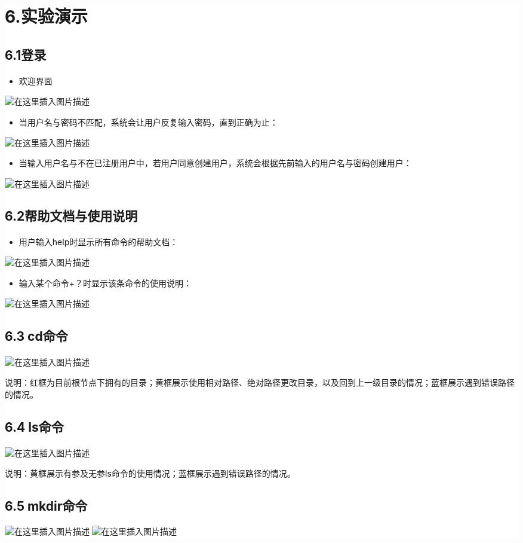 # 6.实验演示

## 6.1登录

-   欢迎界面

![在这里插入图片描述](https://img-blog.csdnimg.cn/20201022174516365.png?x-oss-process=image/watermark,type_ZmFuZ3poZW5naGVpdGk,shadow_10,text_aHR0cHM6Ly9ibG9nLmNzZG4ubmV0L3dlaXhpbl80NDMxODE5Mg==,size_16,color_FFFFFF,t_70#pic_center)


-   当用户名与密码不匹配，系统会让用户反复输入密码，直到正确为止：

![在这里插入图片描述](https://img-blog.csdnimg.cn/20201022174610430.png?x-oss-process=image/watermark,type_ZmFuZ3poZW5naGVpdGk,shadow_10,text_aHR0cHM6Ly9ibG9nLmNzZG4ubmV0L3dlaXhpbl80NDMxODE5Mg==,size_16,color_FFFFFF,t_70#pic_center)



-   当输入用户名与不在已注册用户中，若用户同意创建用户，系统会根据先前输入的用户名与密码创建用户：

![在这里插入图片描述](https://img-blog.csdnimg.cn/20201022174636103.png?x-oss-process=image/watermark,type_ZmFuZ3poZW5naGVpdGk,shadow_10,text_aHR0cHM6Ly9ibG9nLmNzZG4ubmV0L3dlaXhpbl80NDMxODE5Mg==,size_16,color_FFFFFF,t_70#pic_center)



## 6.2帮助文档与使用说明

-   用户输入help时显示所有命令的帮助文档：

![在这里插入图片描述](https://img-blog.csdnimg.cn/20201022174643946.png?x-oss-process=image/watermark,type_ZmFuZ3poZW5naGVpdGk,shadow_10,text_aHR0cHM6Ly9ibG9nLmNzZG4ubmV0L3dlaXhpbl80NDMxODE5Mg==,size_16,color_FFFFFF,t_70#pic_center)


-   输入某个命令+？时显示该条命令的使用说明：

![在这里插入图片描述](https://img-blog.csdnimg.cn/20201022174659624.png?x-oss-process=image/watermark,type_ZmFuZ3poZW5naGVpdGk,shadow_10,text_aHR0cHM6Ly9ibG9nLmNzZG4ubmV0L3dlaXhpbl80NDMxODE5Mg==,size_16,color_FFFFFF,t_70#pic_center)



## 6.3 cd命令
![在这里插入图片描述](https://img-blog.csdnimg.cn/20201022174708643.png?x-oss-process=image/watermark,type_ZmFuZ3poZW5naGVpdGk,shadow_10,text_aHR0cHM6Ly9ibG9nLmNzZG4ubmV0L3dlaXhpbl80NDMxODE5Mg==,size_16,color_FFFFFF,t_70#pic_center)



说明：红框为目前根节点下拥有的目录；黄框展示使用相对路径、绝对路径更改目录，以及回到上一级目录的情况；蓝框展示遇到错误路径的情况。

## 6.4 ls命令

![在这里插入图片描述](https://img-blog.csdnimg.cn/2020102217471766.png?x-oss-process=image/watermark,type_ZmFuZ3poZW5naGVpdGk,shadow_10,text_aHR0cHM6Ly9ibG9nLmNzZG4ubmV0L3dlaXhpbl80NDMxODE5Mg==,size_16,color_FFFFFF,t_70#pic_center)


说明：黄框展示有参及无参ls命令的使用情况；蓝框展示遇到错误路径的情况。

## 6.5 mkdir命令

![在这里插入图片描述](https://img-blog.csdnimg.cn/20201022174725761.png?x-oss-process=image/watermark,type_ZmFuZ3poZW5naGVpdGk,shadow_10,text_aHR0cHM6Ly9ibG9nLmNzZG4ubmV0L3dlaXhpbl80NDMxODE5Mg==,size_16,color_FFFFFF,t_70#pic_center)
![在这里插入图片描述](https://img-blog.csdnimg.cn/20201022174733122.png?x-oss-process=image/watermark,type_ZmFuZ3poZW5naGVpdGk,shadow_10,text_aHR0cHM6Ly9ibG9nLmNzZG4ubmV0L3dlaXhpbl80NDMxODE5Mg==,size_16,color_FFFFFF,t_70#pic_center)

